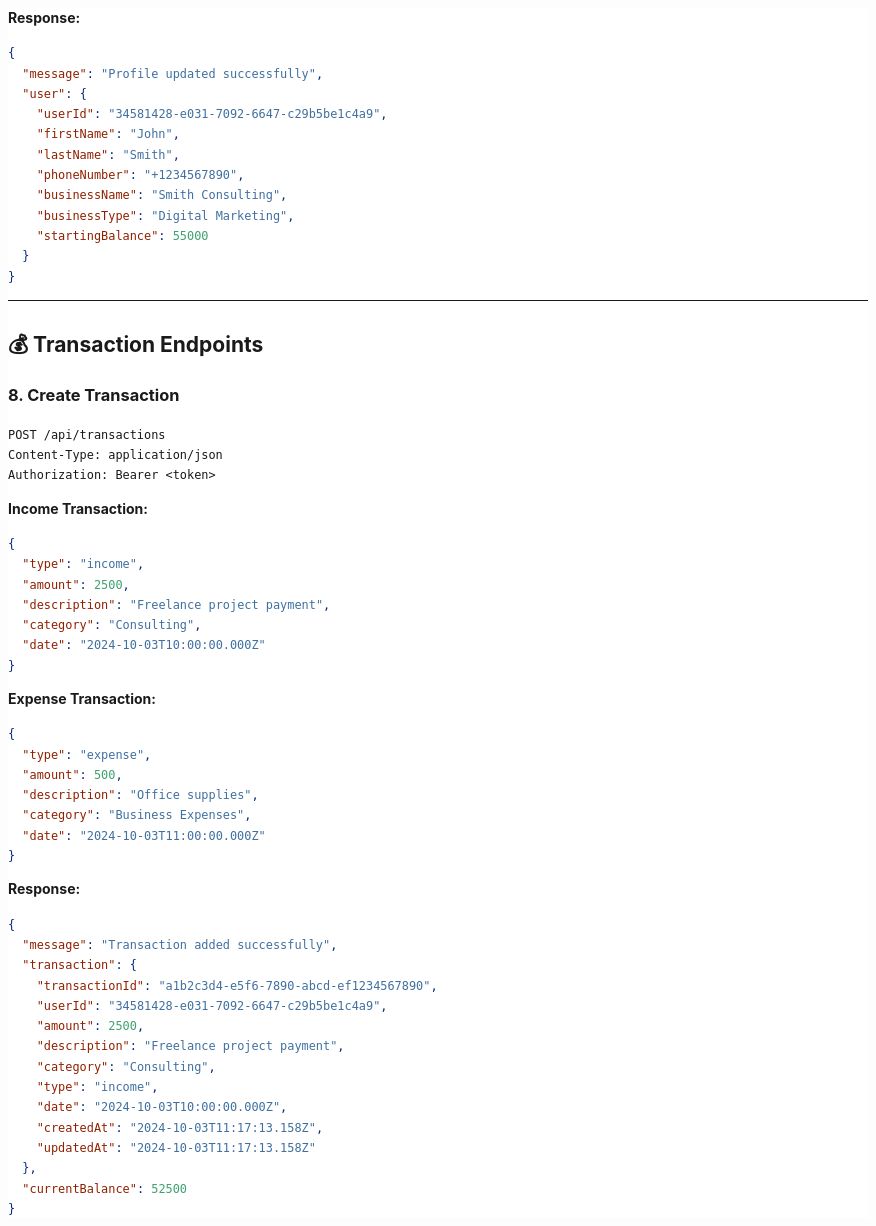 **Response:**
```json
{
  "message": "Profile updated successfully",
  "user": {
    "userId": "34581428-e031-7092-6647-c29b5be1c4a9",
    "firstName": "John",
    "lastName": "Smith",
    "phoneNumber": "+1234567890",
    "businessName": "Smith Consulting",
    "businessType": "Digital Marketing",
    "startingBalance": 55000
  }
}
```

---

## 💰 Transaction Endpoints

### 8. Create Transaction
```http
POST /api/transactions
Content-Type: application/json
Authorization: Bearer <token>
```

**Income Transaction:**
```json
{
  "type": "income",
  "amount": 2500,
  "description": "Freelance project payment",
  "category": "Consulting",
  "date": "2024-10-03T10:00:00.000Z"
}
```

**Expense Transaction:**
```json
{
  "type": "expense",
  "amount": 500,
  "description": "Office supplies",
  "category": "Business Expenses",
  "date": "2024-10-03T11:00:00.000Z"
}
```

**Response:**
```json
{
  "message": "Transaction added successfully",
  "transaction": {
    "transactionId": "a1b2c3d4-e5f6-7890-abcd-ef1234567890",
    "userId": "34581428-e031-7092-6647-c29b5be1c4a9",
    "amount": 2500,
    "description": "Freelance project payment",
    "category": "Consulting",
    "type": "income",
    "date": "2024-10-03T10:00:00.000Z",
    "createdAt": "2024-10-03T11:17:13.158Z",
    "updatedAt": "2024-10-03T11:17:13.158Z"
  },
  "currentBalance": 52500
}
```